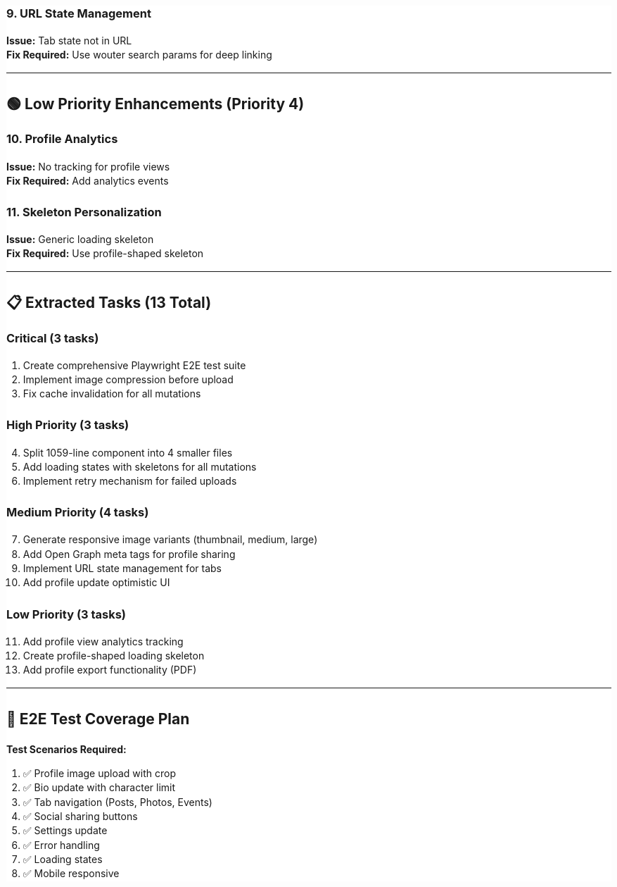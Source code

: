 ### **9. URL State Management**
**Issue:** Tab state not in URL  
**Fix Required:** Use wouter search params for deep linking

---

## 🟢 Low Priority Enhancements (Priority 4)

### **10. Profile Analytics**
**Issue:** No tracking for profile views  
**Fix Required:** Add analytics events

### **11. Skeleton Personalization**
**Issue:** Generic loading skeleton  
**Fix Required:** Use profile-shaped skeleton

---

## 📋 Extracted Tasks (13 Total)

### **Critical (3 tasks)**
1. Create comprehensive Playwright E2E test suite
2. Implement image compression before upload
3. Fix cache invalidation for all mutations

### **High Priority (3 tasks)**
4. Split 1059-line component into 4 smaller files
5. Add loading states with skeletons for all mutations
6. Implement retry mechanism for failed uploads

### **Medium Priority (4 tasks)**
7. Generate responsive image variants (thumbnail, medium, large)
8. Add Open Graph meta tags for profile sharing
9. Implement URL state management for tabs
10. Add profile update optimistic UI

### **Low Priority (3 tasks)**
11. Add profile view analytics tracking
12. Create profile-shaped loading skeleton
13. Add profile export functionality (PDF)

---

## 🎯 E2E Test Coverage Plan

**Test Scenarios Required:**
1. ✅ Profile image upload with crop
2. ✅ Bio update with character limit
3. ✅ Tab navigation (Posts, Photos, Events)
4. ✅ Social sharing buttons
5. ✅ Settings update
6. ✅ Error handling
7. ✅ Loading states
8. ✅ Mobile responsive

